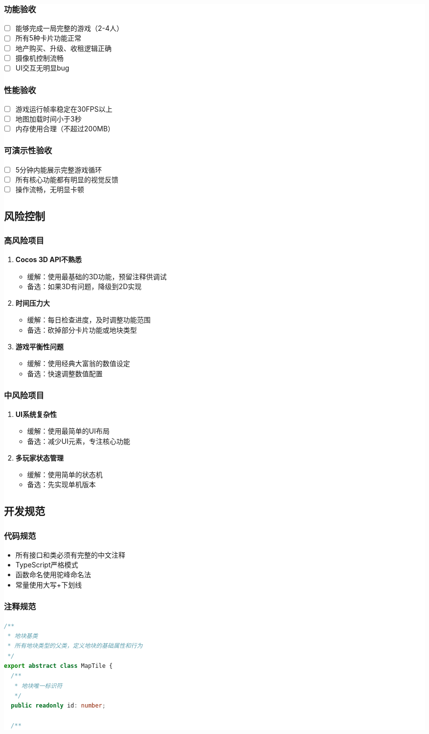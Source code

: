 ### 功能验收
- [ ] 能够完成一局完整的游戏（2-4人）
- [ ] 所有5种卡片功能正常
- [ ] 地产购买、升级、收租逻辑正确
- [ ] 摄像机控制流畅
- [ ] UI交互无明显bug

### 性能验收
- [ ] 游戏运行帧率稳定在30FPS以上
- [ ] 地图加载时间小于3秒
- [ ] 内存使用合理（不超过200MB）

### 可演示性验收
- [ ] 5分钟内能展示完整游戏循环
- [ ] 所有核心功能都有明显的视觉反馈
- [ ] 操作流畅，无明显卡顿

## 风险控制

### 高风险项目
1. **Cocos 3D API不熟悉**
   - 缓解：使用最基础的3D功能，预留注释供调试
   - 备选：如果3D有问题，降级到2D实现

2. **时间压力大**
   - 缓解：每日检查进度，及时调整功能范围
   - 备选：砍掉部分卡片功能或地块类型

3. **游戏平衡性问题**
   - 缓解：使用经典大富翁的数值设定
   - 备选：快速调整数值配置

### 中风险项目
1. **UI系统复杂性**
   - 缓解：使用最简单的UI布局
   - 备选：减少UI元素，专注核心功能

2. **多玩家状态管理**
   - 缓解：使用简单的状态机
   - 备选：先实现单机版本

## 开发规范

### 代码规范
- 所有接口和类必须有完整的中文注释
- TypeScript严格模式
- 函数命名使用驼峰命名法
- 常量使用大写+下划线

### 注释规范
```typescript
/**
 * 地块基类
 * 所有地块类型的父类，定义地块的基础属性和行为
 */
export abstract class MapTile {
  /**
   * 地块唯一标识符
   */
  public readonly id: number;
  
  /**
```